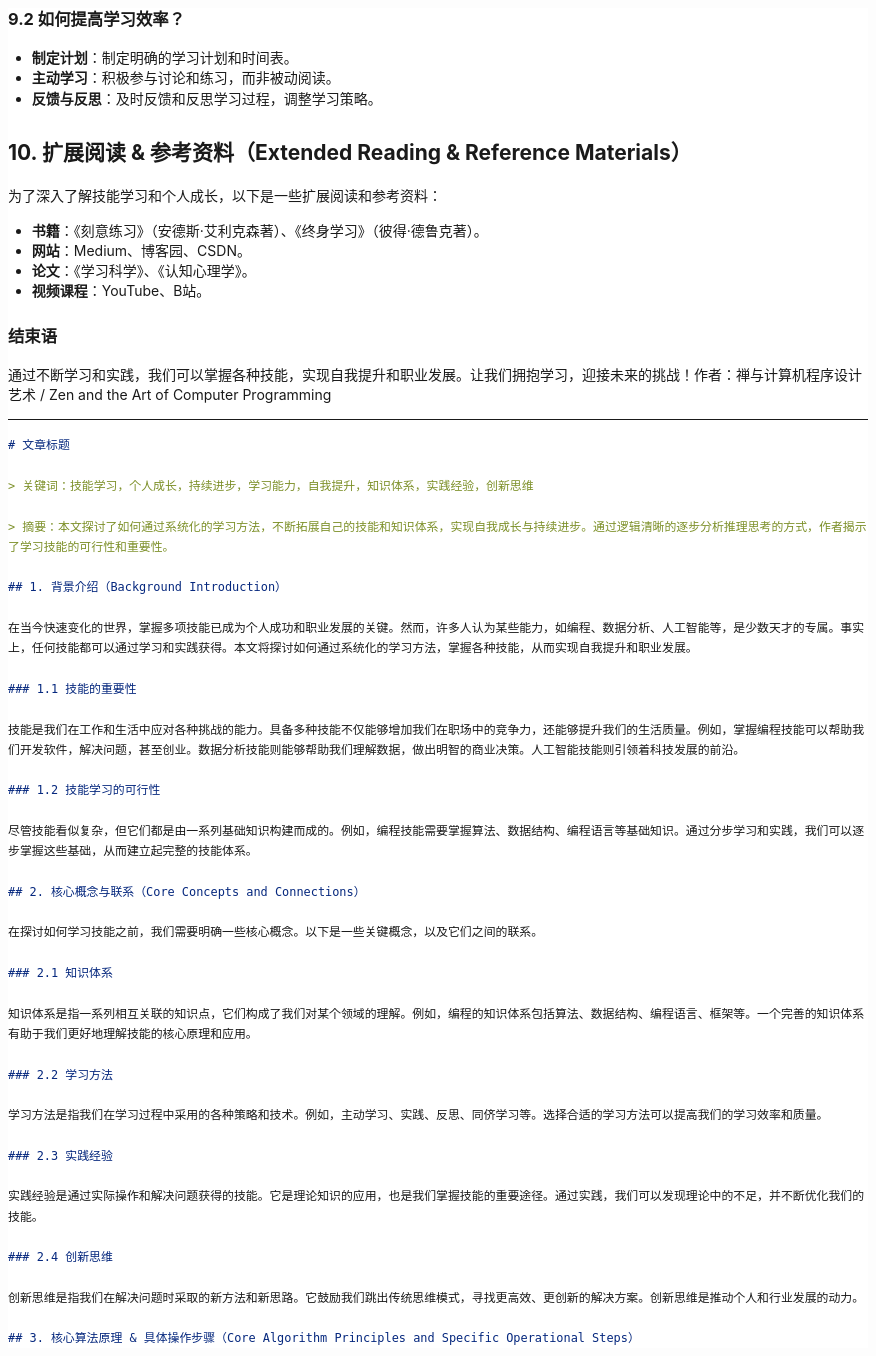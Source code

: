 ### 9.2 如何提高学习效率？

- **制定计划**：制定明确的学习计划和时间表。
- **主动学习**：积极参与讨论和练习，而非被动阅读。
- **反馈与反思**：及时反馈和反思学习过程，调整学习策略。

## 10. 扩展阅读 & 参考资料（Extended Reading & Reference Materials）

为了深入了解技能学习和个人成长，以下是一些扩展阅读和参考资料：

- **书籍**：《刻意练习》（安德斯·艾利克森著）、《终身学习》（彼得·德鲁克著）。
- **网站**：Medium、博客园、CSDN。
- **论文**：《学习科学》、《认知心理学》。
- **视频课程**：YouTube、B站。

### 结束语

通过不断学习和实践，我们可以掌握各种技能，实现自我提升和职业发展。让我们拥抱学习，迎接未来的挑战！作者：禅与计算机程序设计艺术 / Zen and the Art of Computer Programming

----------------------------------------------------------------

```markdown
# 文章标题

> 关键词：技能学习，个人成长，持续进步，学习能力，自我提升，知识体系，实践经验，创新思维

> 摘要：本文探讨了如何通过系统化的学习方法，不断拓展自己的技能和知识体系，实现自我成长与持续进步。通过逻辑清晰的逐步分析推理思考的方式，作者揭示了学习技能的可行性和重要性。

## 1. 背景介绍（Background Introduction）

在当今快速变化的世界，掌握多项技能已成为个人成功和职业发展的关键。然而，许多人认为某些能力，如编程、数据分析、人工智能等，是少数天才的专属。事实上，任何技能都可以通过学习和实践获得。本文将探讨如何通过系统化的学习方法，掌握各种技能，从而实现自我提升和职业发展。

### 1.1 技能的重要性

技能是我们在工作和生活中应对各种挑战的能力。具备多种技能不仅能够增加我们在职场中的竞争力，还能够提升我们的生活质量。例如，掌握编程技能可以帮助我们开发软件，解决问题，甚至创业。数据分析技能则能够帮助我们理解数据，做出明智的商业决策。人工智能技能则引领着科技发展的前沿。

### 1.2 技能学习的可行性

尽管技能看似复杂，但它们都是由一系列基础知识构建而成的。例如，编程技能需要掌握算法、数据结构、编程语言等基础知识。通过分步学习和实践，我们可以逐步掌握这些基础，从而建立起完整的技能体系。

## 2. 核心概念与联系（Core Concepts and Connections）

在探讨如何学习技能之前，我们需要明确一些核心概念。以下是一些关键概念，以及它们之间的联系。

### 2.1 知识体系

知识体系是指一系列相互关联的知识点，它们构成了我们对某个领域的理解。例如，编程的知识体系包括算法、数据结构、编程语言、框架等。一个完善的知识体系有助于我们更好地理解技能的核心原理和应用。

### 2.2 学习方法

学习方法是指我们在学习过程中采用的各种策略和技术。例如，主动学习、实践、反思、同侪学习等。选择合适的学习方法可以提高我们的学习效率和质量。

### 2.3 实践经验

实践经验是通过实际操作和解决问题获得的技能。它是理论知识的应用，也是我们掌握技能的重要途径。通过实践，我们可以发现理论中的不足，并不断优化我们的技能。

### 2.4 创新思维

创新思维是指我们在解决问题时采取的新方法和新思路。它鼓励我们跳出传统思维模式，寻找更高效、更创新的解决方案。创新思维是推动个人和行业发展的动力。

## 3. 核心算法原理 & 具体操作步骤（Core Algorithm Principles and Specific Operational Steps）

```